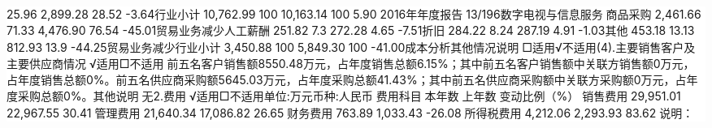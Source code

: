25.96
2,899.28
28.52
-3.64行业小计
10,762.99
100
10,163.14
100
5.90
2016年年度报告
13/196数字电视与信息服务
商品采购
2,461.66
71.33
4,476.90
76.54
-45.01贸易业务减少人工薪酬
251.82
7.3
272.28
4.65
-7.51折旧
284.22
8.24
287.19
4.91
-1.03其他
453.18
13.13
812.93
13.9
-44.25贸易业务减少行业小计
3,450.88
100
5,849.30
100
-41.00成本分析其他情况说明
□适用√不适用(4).主要销售客户及主要供应商情况
√适用□不适用
前五名客户销售额8550.48万元，占年度销售总额6.15%；其中前五名客户销售额中关联方销售额0万元，占年度销售总额0%。前五名供应商采购额5645.03万元，占年度采购总额41.43%；其中前五名供应商采购额中关联方采购额0万元，占年度采购总额0%。其他说明
无2.费用
√适用□不适用单位:万元币种:人民币
费用科目
本年数
上年数
变动比例（%）
销售费用
29,951.01
22,967.55
30.41
管理费用
21,640.34
17,086.82
26.65
财务费用
763.89
1,033.43
-26.08
所得税费用
4,212.06
2,293.93
83.62
说明：